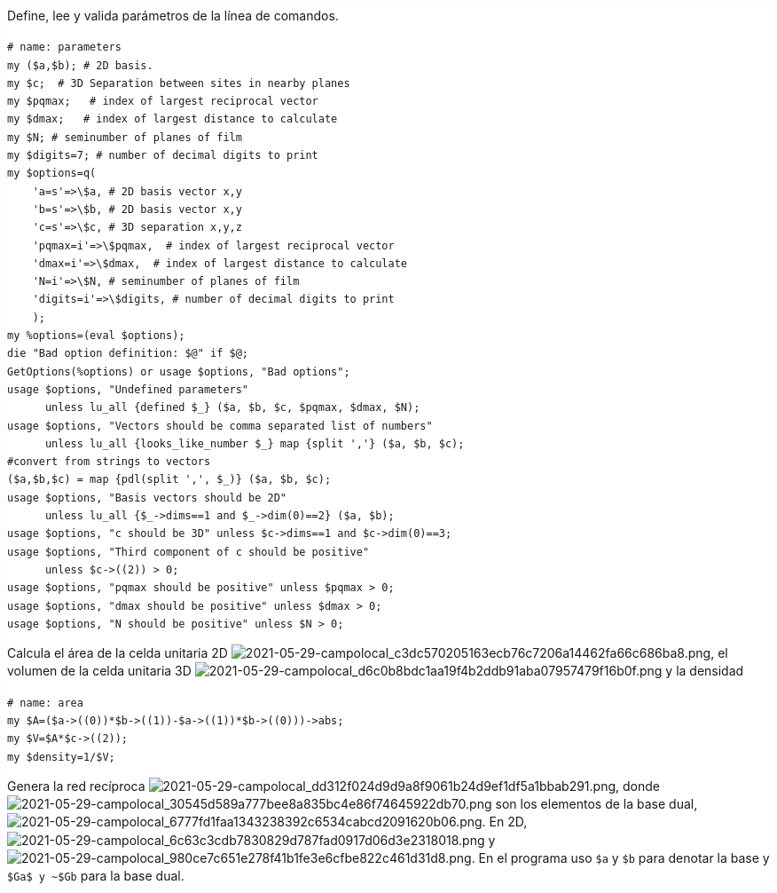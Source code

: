 Define, lee y valida parámetros de la línea de comandos.

    # name: parameters
    my ($a,$b); # 2D basis.
    my $c;  # 3D Separation between sites in nearby planes
    my $pqmax;   # index of largest reciprocal vector
    my $dmax;   # index of largest distance to calculate
    my $N; # seminumber of planes of film
    my $digits=7; # number of decimal digits to print
    my $options=q(
        'a=s'=>\$a, # 2D basis vector x,y
        'b=s'=>\$b, # 2D basis vector x,y
        'c=s'=>\$c, # 3D separation x,y,z
        'pqmax=i'=>\$pqmax,  # index of largest reciprocal vector
        'dmax=i'=>\$dmax,  # index of largest distance to calculate
        'N=i'=>\$N, # seminumber of planes of film
        'digits=i'=>\$digits, # number of decimal digits to print
        );
    my %options=(eval $options);
    die "Bad option definition: $@" if $@;
    GetOptions(%options) or usage $options, "Bad options";
    usage $options, "Undefined parameters"
          unless lu_all {defined $_} ($a, $b, $c, $pqmax, $dmax, $N);
    usage $options, "Vectors should be comma separated list of numbers"
          unless lu_all {looks_like_number $_} map {split ','} ($a, $b, $c);
    #convert from strings to vectors
    ($a,$b,$c) = map {pdl(split ',', $_)} ($a, $b, $c);
    usage $options, "Basis vectors should be 2D"
          unless lu_all {$_->dims==1 and $_->dim(0)==2} ($a, $b);
    usage $options, "c should be 3D" unless $c->dims==1 and $c->dim(0)==3;
    usage $options, "Third component of c should be positive"
          unless $c->((2)) > 0;
    usage $options, "pqmax should be positive" unless $pqmax > 0;
    usage $options, "dmax should be positive" unless $dmax > 0;
    usage $options, "N should be positive" unless $N > 0;

Calcula el área de la celda unitaria 2D <img src="ltximg/2021-05-29-campolocal_c3dc570205163ecb76c7206a14462fa66c686ba8.png" alt="2021-05-29-campolocal_c3dc570205163ecb76c7206a14462fa66c686ba8.png" />, el volumen de la celda
unitaria 3D <img src="ltximg/2021-05-29-campolocal_d6c0b8bdc1aa19f4b2ddb91aba07957479f16b0f.png" alt="2021-05-29-campolocal_d6c0b8bdc1aa19f4b2ddb91aba07957479f16b0f.png" /> y la densidad

    # name: area
    my $A=($a->((0))*$b->((1))-$a->((1))*$b->((0)))->abs;
    my $V=$A*$c->((2));
    my $density=1/$V;

Genera la red recíproca <img src="ltximg/2021-05-29-campolocal_dd312f024d9d9a8f9061b24d9ef1df5a1bbab291.png" alt="2021-05-29-campolocal_dd312f024d9d9a8f9061b24d9ef1df5a1bbab291.png" />, donde
<img src="ltximg/2021-05-29-campolocal_30545d589a777bee8a835bc4e86f74645922db70.png" alt="2021-05-29-campolocal_30545d589a777bee8a835bc4e86f74645922db70.png" /> son los elementos de la base dual,
<img src="ltximg/2021-05-29-campolocal_6777fd1faa1343238392c6534cabcd2091620b06.png" alt="2021-05-29-campolocal_6777fd1faa1343238392c6534cabcd2091620b06.png" />. En 2D,
<img src="ltximg/2021-05-29-campolocal_6c63c3cdb7830829d787fad0917d06d3e2318018.png" alt="2021-05-29-campolocal_6c63c3cdb7830829d787fad0917d06d3e2318018.png" /> y
<img src="ltximg/2021-05-29-campolocal_980ce7c651e278f41b1fe3e6cfbe822c461d31d8.png" alt="2021-05-29-campolocal_980ce7c651e278f41b1fe3e6cfbe822c461d31d8.png" />. En el programa
uso `$a` y `$b` para denotar la base y `$Ga$ y ~$Gb` para la base
dual.
